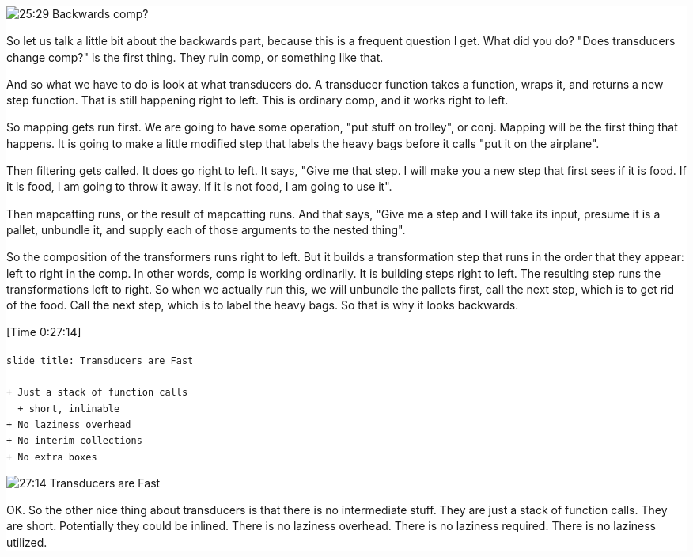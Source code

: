 ![25:29 Backwards comp?](Transducers/00.25.29.jpg)

So let us talk a little bit about the backwards part, because this is
a frequent question I get.  What did you do?  "Does transducers change
comp?" is the first thing.  They ruin comp, or something like that.

And so what we have to do is look at what transducers do.  A
transducer function takes a function, wraps it, and returns a new step
function.  That is still happening right to left.  This is ordinary
comp, and it works right to left.

So mapping gets run first.  We are going to have some operation, "put
stuff on trolley", or conj.  Mapping will be the first thing that
happens.  It is going to make a little modified step that labels the
heavy bags before it calls "put it on the airplane".

Then filtering gets called.  It does go right to left.  It says, "Give
me that step.  I will make you a new step that first sees if it is
food.  If it is food, I am going to throw it away.  If it is not food,
I am going to use it".

Then mapcatting runs, or the result of mapcatting runs.  And that
says, "Give me a step and I will take its input, presume it is a
pallet, unbundle it, and supply each of those arguments to the nested
thing".

So the composition of the transformers runs right to left.  But it
builds a transformation step that runs in the order that they appear:
left to right in the comp.  In other words, comp is working
ordinarily.  It is building steps right to left.  The resulting step
runs the transformations left to right.  So when we actually run this,
we will unbundle the pallets first, call the next step, which is to
get rid of the food.  Call the next step, which is to label the heavy
bags.  So that is why it looks backwards.


[Time 0:27:14]

```
slide title: Transducers are Fast

+ Just a stack of function calls
  + short, inlinable
+ No laziness overhead
+ No interim collections
+ No extra boxes
```

![27:14 Transducers are Fast](Transducers/00.27.14.jpg)

OK.  So the other nice thing about transducers is that there is no
intermediate stuff.  They are just a stack of function calls.  They
are short.  Potentially they could be inlined.  There is no laziness
overhead.  There is no laziness required.  There is no laziness
utilized.
